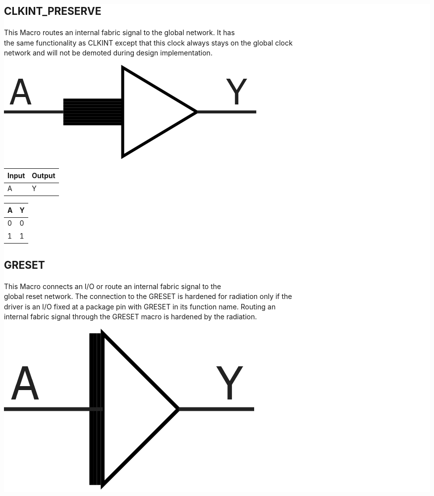 ## CLKINT\_PRESERVE

This Macro routes an internal fabric signal to the global network. It has<br /> the same functionality as CLKINT except that this clock always stays on the global clock<br /> network and will not be demoted during design implementation.

![](GUID-7223DEFB-F1EA-4706-BFCD-4D8858D0E204-low.png "CLKINT_PRESERVE")

|Input|Output|
|-----|------|
|A|Y|

|A|Y|
|---|---|
|0|0|
|1|1|

## GRESET

This Macro connects an I/O or route an internal fabric signal to the<br /> global reset network. The connection to the GRESET is hardened for radiation only if the<br /> driver is an I/O fixed at a package pin with GRESET in its function name. Routing an<br /> internal fabric signal through the GRESET macro is hardened by the radiation.

![](GUID-BC88E733-6AD7-4922-AF30-C94385F50A9F-low.png "GRESET")
